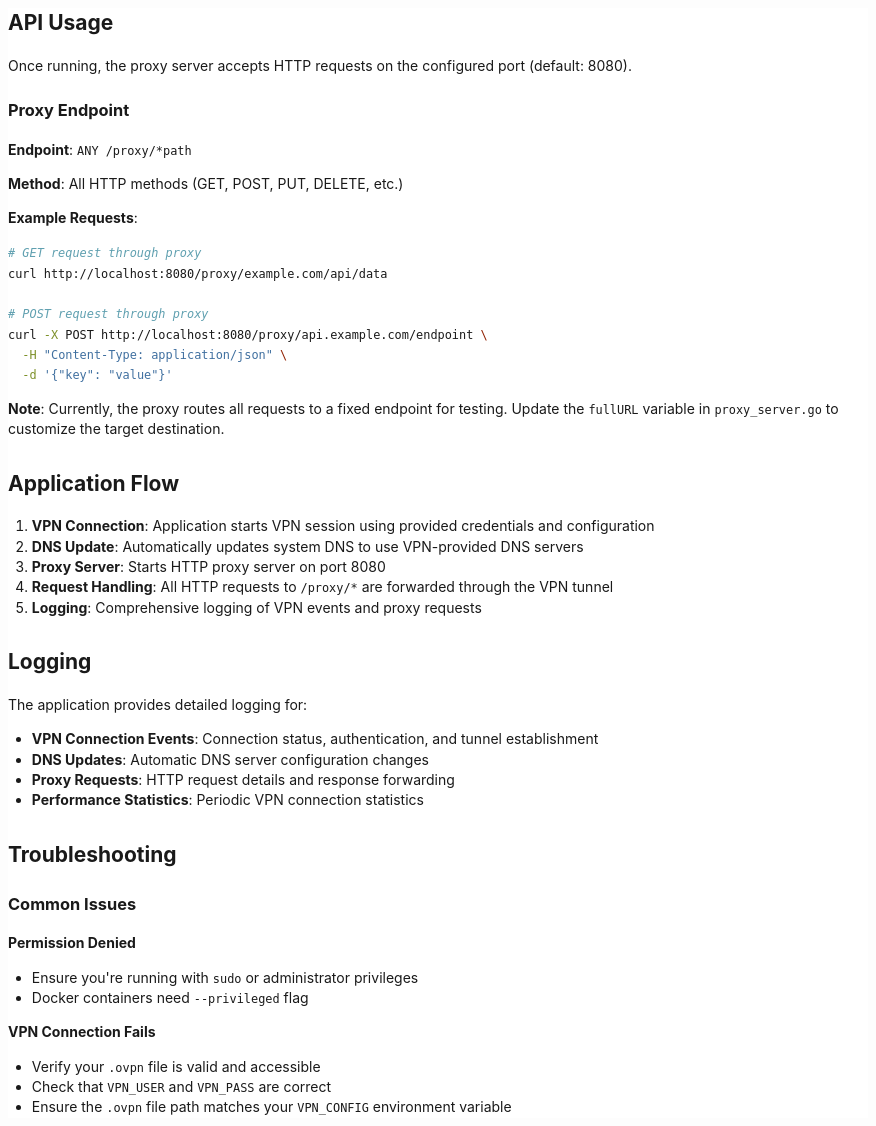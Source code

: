 ## API Usage

Once running, the proxy server accepts HTTP requests on the configured port (default: 8080).

### Proxy Endpoint

**Endpoint**: `ANY /proxy/*path`

**Method**: All HTTP methods (GET, POST, PUT, DELETE, etc.)

**Example Requests**:
```bash
# GET request through proxy
curl http://localhost:8080/proxy/example.com/api/data

# POST request through proxy  
curl -X POST http://localhost:8080/proxy/api.example.com/endpoint \
  -H "Content-Type: application/json" \
  -d '{"key": "value"}'
```

**Note**: Currently, the proxy routes all requests to a fixed endpoint for testing. Update the `fullURL` variable in `proxy_server.go` to customize the target destination.

## Application Flow

1. **VPN Connection**: Application starts VPN session using provided credentials and configuration
2. **DNS Update**: Automatically updates system DNS to use VPN-provided DNS servers  
3. **Proxy Server**: Starts HTTP proxy server on port 8080
4. **Request Handling**: All HTTP requests to `/proxy/*` are forwarded through the VPN tunnel
5. **Logging**: Comprehensive logging of VPN events and proxy requests

## Logging

The application provides detailed logging for:

- **VPN Connection Events**: Connection status, authentication, and tunnel establishment
- **DNS Updates**: Automatic DNS server configuration changes
- **Proxy Requests**: HTTP request details and response forwarding
- **Performance Statistics**: Periodic VPN connection statistics

## Troubleshooting

### Common Issues

**Permission Denied**
- Ensure you're running with `sudo` or administrator privileges
- Docker containers need `--privileged` flag

**VPN Connection Fails**
- Verify your `.ovpn` file is valid and accessible
- Check that `VPN_USER` and `VPN_PASS` are correct
- Ensure the `.ovpn` file path matches your `VPN_CONFIG` environment variable
